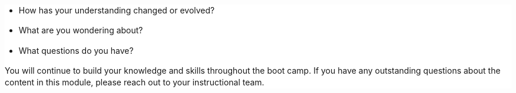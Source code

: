 * How has your understanding changed or evolved?

* What are you wondering about?

* What questions do you have?

You will continue to build your knowledge and skills throughout the boot camp. If you have any outstanding questions about the content in this module, please reach out to your instructional team.
